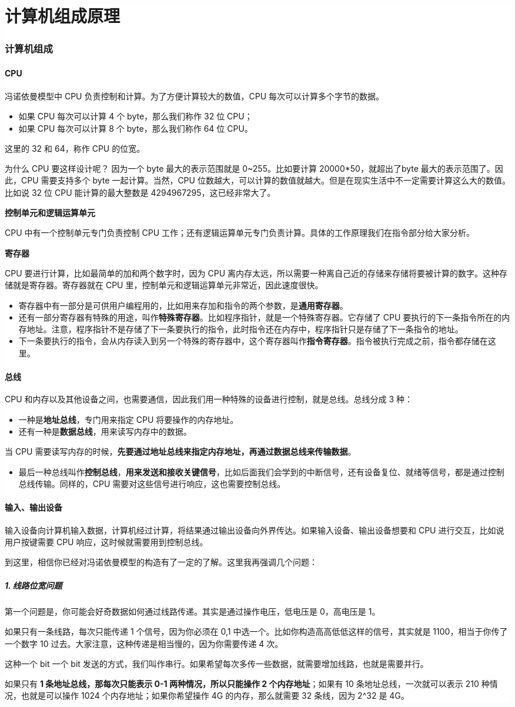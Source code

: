 # 计算机组成原理

### 计算机组成

#### CPU

冯诺依曼模型中 CPU 负责控制和计算。为了方便计算较大的数值，CPU 每次可以计算多个字节的数据。

- 如果 CPU 每次可以计算 4 个 byte，那么我们称作 32 位 CPU；
- 如果 CPU 每次可以计算 8 个 byte，那么我们称作 64 位 CPU。

这里的 32 和 64，称作 CPU 的位宽。

为什么 CPU 要这样设计呢？ 因为一个 byte 最大的表示范围就是 0~255。比如要计算 20000*50，就超出了byte 最大的表示范围了。因此，CPU 需要支持多个 byte 一起计算。当然，CPU 位数越大，可以计算的数值就越大。但是在现实生活中不一定需要计算这么大的数值。比如说 32 位 CPU 能计算的最大整数是 4294967295，这已经非常大了。

**控制单元和逻辑运算单元**

CPU 中有一个控制单元专门负责控制 CPU 工作；还有逻辑运算单元专门负责计算。具体的工作原理我们在指令部分给大家分析。

**寄存器**

CPU 要进行计算，比如最简单的加和两个数字时，因为 CPU 离内存太远，所以需要一种离自己近的存储来存储将要被计算的数字。这种存储就是寄存器。寄存器就在 CPU 里，控制单元和逻辑运算单元非常近，因此速度很快。

- 寄存器中有一部分是可供用户编程用的，比如用来存加和指令的两个参数，是**通用寄存器**。
- 还有一部分寄存器有特殊的用途，叫作**特殊寄存器**。比如程序指针，就是一个特殊寄存器。它存储了 CPU 要执行的下一条指令所在的内存地址。注意，程序指针不是存储了下一条要执行的指令，此时指令还在内存中，程序指针只是存储了下一条指令的地址。
- 下一条要执行的指令，会从内存读入到另一个特殊的寄存器中，这个寄存器叫作**指令寄存器**。指令被执行完成之前，指令都存储在这里。

#### 总线

CPU 和内存以及其他设备之间，也需要通信，因此我们用一种特殊的设备进行控制，就是总线。总线分成 3 种：

- 一种是**地址总线**，专门用来指定 CPU 将要操作的内存地址。
- 还有一种是**数据总线**，用来读写内存中的数据。

当 CPU 需要读写内存的时候，**先要通过地址总线来指定内存地址，再通过数据总线来传输数据**。

- 最后一种总线叫作**控制总线**，**用来发送和接收关键信号**，比如后面我们会学到的中断信号，还有设备复位、就绪等信号，都是通过控制总线传输。同样的，CPU 需要对这些信号进行响应，这也需要控制总线。

#### 输入、输出设备

输入设备向计算机输入数据，计算机经过计算，将结果通过输出设备向外界传达。如果输入设备、输出设备想要和 CPU 进行交互，比如说用户按键需要 CPU 响应，这时候就需要用到控制总线。

到这里，相信你已经对冯诺依曼模型的构造有了一定的了解。这里我再强调几个问题：

##### 1. 线路位宽问题

第一个问题是，你可能会好奇数据如何通过线路传递。其实是通过操作电压，低电压是 0，高电压是 1。

如果只有一条线路，每次只能传递 1 个信号，因为你必须在 0,1 中选一个。比如你构造高高低低这样的信号，其实就是 1100，相当于你传了一个数字 10 过去。大家注意，这种传递是相当慢的，因为你需要传递 4 次。

这种一个 bit 一个 bit 发送的方式，我们叫作串行。如果希望每次多传一些数据，就需要增加线路，也就是需要并行。

如果只有 **1 条地址总线，那每次只能表示 0-1 两种情况，所以只能操作 2 个内存地址**；如果有 10 条地址总线，一次就可以表示 210 种情况，也就是可以操作 1024 个内存地址；如果你希望操作 4G 的内存，那么就需要 32 条线，因为 2^32 是 4G。
